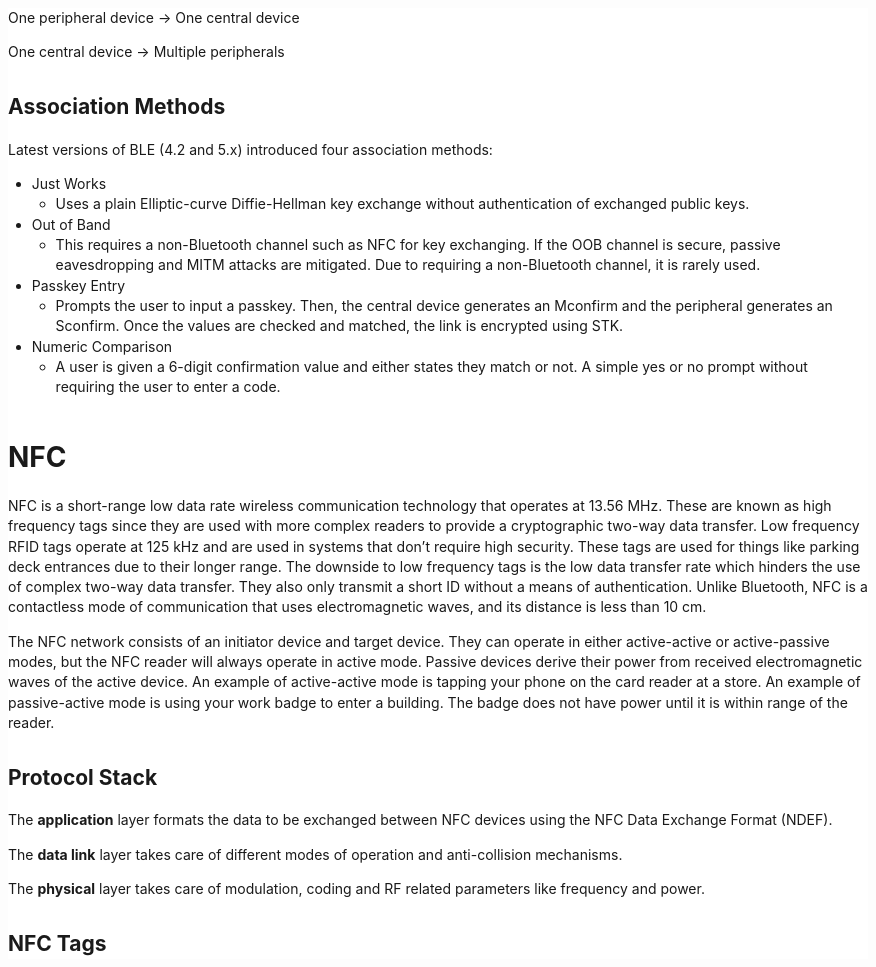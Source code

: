 One peripheral device → One central device

One central device → Multiple peripherals

## Association Methods

Latest versions of BLE (4.2 and 5.x) introduced four association methods:

* Just Works
  * Uses a plain Elliptic-curve Diffie-Hellman key exchange without authentication of exchanged public keys.
* Out of Band
  * This requires a non-Bluetooth channel such as NFC for key exchanging. If the OOB channel is secure, passive eavesdropping and MITM attacks are mitigated. Due to requiring a non-Bluetooth channel, it is rarely used.
* Passkey Entry
  * Prompts the user to input a passkey. Then, the central device generates an Mconfirm and the peripheral generates an Sconfirm. Once the values are checked and matched, the link is encrypted using STK.
* Numeric Comparison
  * A user is given a 6-digit confirmation value and either states they match or not. A simple yes or no prompt without requiring the user to enter a code.

# NFC

NFC is a short-range low data rate wireless communication technology that operates at 13.56 MHz. These are known as high frequency tags since they are used with more complex readers to provide a cryptographic two-way data transfer. Low frequency RFID tags operate at 125 kHz and are used in systems that don’t require high security. These tags are used for things like parking deck entrances due to their longer range. The downside to low frequency tags is the low data transfer rate which hinders the use of complex two-way data transfer. They also only transmit a short ID without a means of authentication. Unlike Bluetooth, NFC is a contactless mode of communication that uses electromagnetic waves, and its distance is less than 10 cm.

The NFC network consists of an initiator device and target device. They can operate in either active-active or active-passive modes, but the NFC reader will always operate in active mode. Passive devices derive their power from received electromagnetic waves of the active device. An example of active-active mode is tapping your phone on the card reader at a store. An example of passive-active mode is using your work badge to enter a building. The badge does not have power until it is within range of the reader.

## Protocol Stack

The **application** layer formats the data to be exchanged between NFC devices using the NFC Data Exchange Format (NDEF).

The **data link** layer takes care of different modes of operation and anti-collision mechanisms.

The **physical** layer takes care of modulation, coding and RF related parameters like frequency and power.

## NFC Tags
